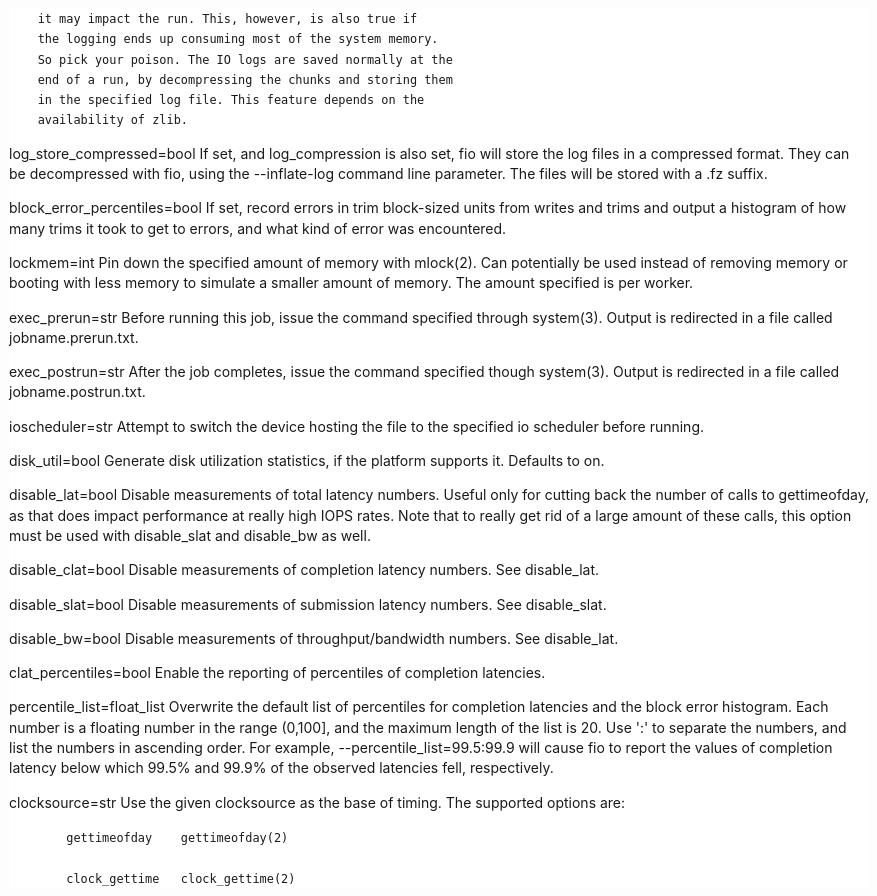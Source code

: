 		it may impact the run. This, however, is also true if
		the logging ends up consuming most of the system memory.
		So pick your poison. The IO logs are saved normally at the
		end of a run, by decompressing the chunks and storing them
		in the specified log file. This feature depends on the
		availability of zlib.

log_store_compressed=bool	If set, and log_compression is also set,
		fio will store the log files in a compressed format. They
		can be decompressed with fio, using the --inflate-log
		command line parameter. The files will be stored with a
		.fz suffix.

block_error_percentiles=bool	If set, record errors in trim block-sized
		units from writes and trims and output a histogram of
		how many trims it took to get to errors, and what kind
		of error was encountered.

lockmem=int	Pin down the specified amount of memory with mlock(2). Can
		potentially be used instead of removing memory or booting
		with less memory to simulate a smaller amount of memory.
		The amount specified is per worker.

exec_prerun=str	Before running this job, issue the command specified
		through system(3). Output is redirected in a file called
		jobname.prerun.txt.

exec_postrun=str After the job completes, issue the command specified
		 though system(3). Output is redirected in a file called
		 jobname.postrun.txt.

ioscheduler=str	Attempt to switch the device hosting the file to the specified
		io scheduler before running.

disk_util=bool	Generate disk utilization statistics, if the platform
		supports it. Defaults to on.

disable_lat=bool Disable measurements of total latency numbers. Useful
		only for cutting back the number of calls to gettimeofday,
		as that does impact performance at really high IOPS rates.
		Note that to really get rid of a large amount of these
		calls, this option must be used with disable_slat and
		disable_bw as well.

disable_clat=bool Disable measurements of completion latency numbers. See
		disable_lat.

disable_slat=bool Disable measurements of submission latency numbers. See
		disable_slat.

disable_bw=bool	Disable measurements of throughput/bandwidth numbers. See
		disable_lat.

clat_percentiles=bool Enable the reporting of percentiles of
		 completion latencies.

percentile_list=float_list Overwrite the default list of percentiles
		for completion latencies and the block error histogram.
		Each number is a floating number in the range (0,100],
		and the maximum length of the list is 20. Use ':'
		to separate the numbers, and list the numbers in ascending
		order. For example, --percentile_list=99.5:99.9 will cause
		fio to report the values of completion latency below which
		99.5% and 99.9% of the observed latencies fell, respectively.

clocksource=str	Use the given clocksource as the base of timing. The
		supported options are:

			gettimeofday	gettimeofday(2)

			clock_gettime	clock_gettime(2)
